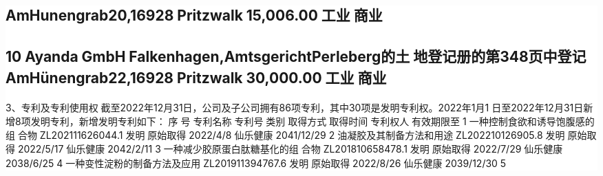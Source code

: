 AmHunengrab20,16928
Pritzwalk
15,006.00
工业
商业
-
10
Ayanda
GmbH
Falkenhagen,AmtsgerichtPerleberg的土
地登记册的第348页中登记
AmHünengrab22,16928
Pritzwalk
30,000.00
工业
商业
-
3、专利及专利使用权
截至2022年12月31日，公司及子公司拥有86项专利，其中30项是发明专利权。2022年1月1
日至2022年12月31日新增8项发明专利，新增发明专利如下：
序
号
专利名称
专利号
类别
取得方式
取得时间
专利权人
有效期限至
1
一种控制食欲和诱导饱腹感的组
合物
ZL202111626044.1
发明
原始取得
2022/4/8
仙乐健康
2041/12/29
2
油凝胶及其制备方法和用途
ZL202210126905.8
发明
原始取得
2022/5/17
仙乐健康
2042/2/11
3
一种减少胶原蛋白肽糖基化的组
合物
ZL201810658478.1
发明
原始取得
2022/7/29
仙乐健康
2038/6/25
4
一种变性淀粉的制备方法及应用
ZL201911394767.6
发明
原始取得
2022/8/26
仙乐健康
2039/12/30
5